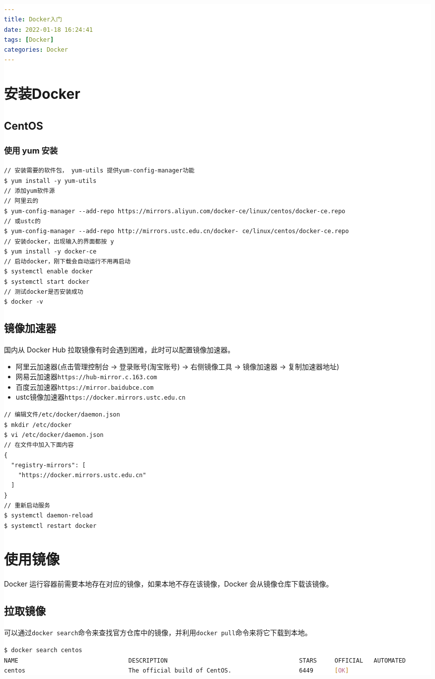 ```yaml
---
title: Docker入门
date: 2022-01-18 16:24:41
tags: [Docker]
categories: Docker
---
```


# 安装Docker
## CentOS
### 使用 yum 安装
```
// 安装需要的软件包， yum-utils 提供yum-config-manager功能
$ yum install -y yum-utils
// 添加yum软件源
// 阿里云的
$ yum-config-manager --add-repo https://mirrors.aliyun.com/docker-ce/linux/centos/docker-ce.repo
// 或ustc的
$ yum-config-manager --add-repo http://mirrors.ustc.edu.cn/docker- ce/linux/centos/docker-ce.repo
// 安装docker，出现输入的界面都按 y
$ yum install -y docker-ce
// 启动docker，刚下载会自动运行不用再启动
$ systemctl enable docker
$ systemctl start docker
// 测试docker是否安装成功
$ docker -v
```
## 镜像加速器
国内从 Docker Hub 拉取镜像有时会遇到困难，此时可以配置镜像加速器。
* 阿里云加速器(点击管理控制台 -> 登录账号(淘宝账号) -> 右侧镜像工具 -> 镜像加速器 -> 复制加速器地址)
* 网易云加速器`https://hub-mirror.c.163.com`
* 百度云加速器`https://mirror.baidubce.com`
* ustc镜像加速器`https://docker.mirrors.ustc.edu.cn`
```
// 编辑文件/etc/docker/daemon.json
$ mkdir /etc/docker
$ vi /etc/docker/daemon.json
// 在文件中加入下面内容
{
  "registry-mirrors": [
    "https://docker.mirrors.ustc.edu.cn"
  ]
}
// 重新启动服务
$ systemctl daemon-reload
$ systemctl restart docker
```
# 使用镜像
Docker 运行容器前需要本地存在对应的镜像，如果本地不存在该镜像，Docker 会从镜像仓库下载该镜像。
## 拉取镜像
可以通过`docker search`命令来查找官方仓库中的镜像，并利用`docker pull`命令来将它下载到本地。
```bash
$ docker search centos
NAME                               DESCRIPTION                                     STARS     OFFICIAL   AUTOMATED
centos                             The official build of CentOS.                   6449      [OK]
```